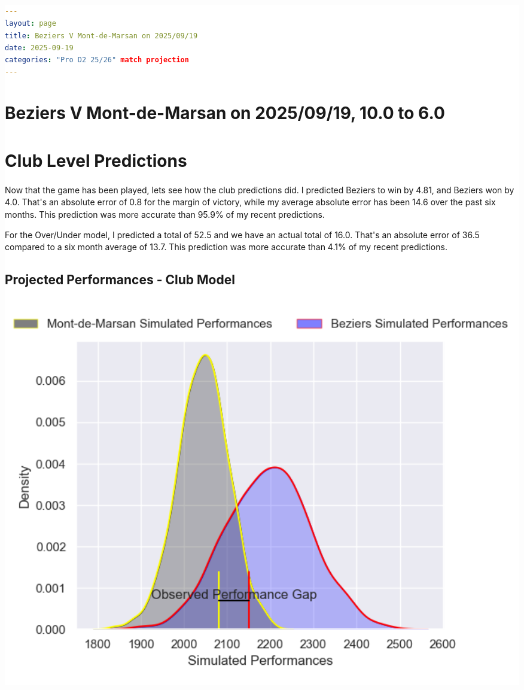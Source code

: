 ```yaml
---  
layout: page  
title: Beziers V Mont-de-Marsan on 2025/09/19  
date: 2025-09-19  
categories: "Pro D2 25/26" match projection  
---
```

# Beziers V Mont-de-Marsan on 2025/09/19, 10.0 to 6.0

# Club Level Predictions


Now that the game has been played, lets see how the club predictions did. I predicted Beziers to win by 4.81, and Beziers won by 4.0. That's an absolute error of 0.8 for the margin of victory, while my average absolute error has been 14.6 over the past six months. This prediction was more accurate than 95.9% of my recent predictions.

For the Over/Under model, I predicted a total of 52.5 and we have an actual total of 16.0. That's an absolute error of 36.5 compared to a six month average of 13.7. This prediction was more accurate than 4.1% of my recent predictions.
## Projected Performances - Club Model


<p float="left">
<img src="../comp_files/plots/2025-09-19-Beziers_V_Mont-de-Marsan_performances.png" width="99%" />
</p>
